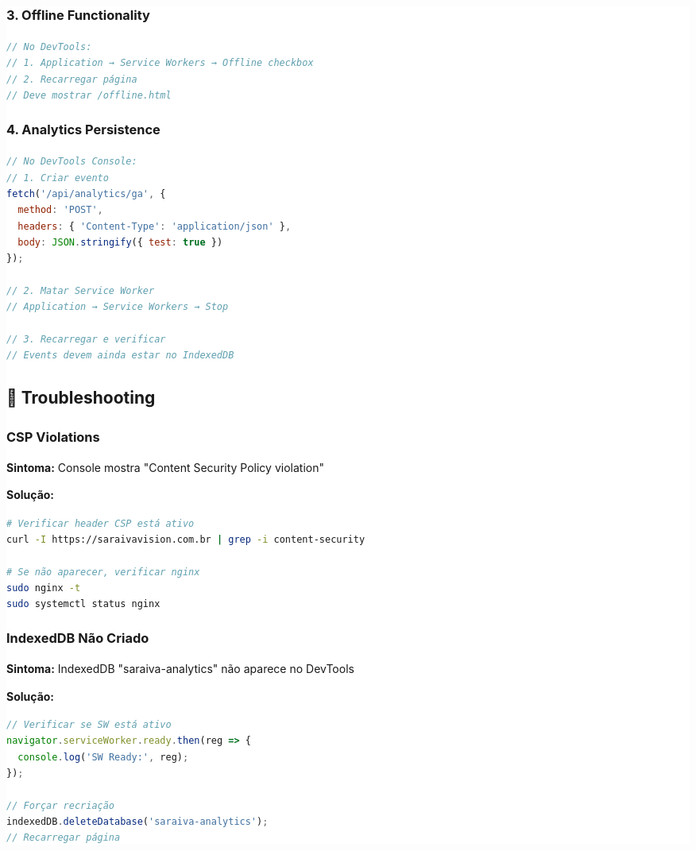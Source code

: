 ### 3. Offline Functionality

```javascript
// No DevTools:
// 1. Application → Service Workers → Offline checkbox
// 2. Recarregar página
// Deve mostrar /offline.html
```

### 4. Analytics Persistence

```javascript
// No DevTools Console:
// 1. Criar evento
fetch('/api/analytics/ga', {
  method: 'POST',
  headers: { 'Content-Type': 'application/json' },
  body: JSON.stringify({ test: true })
});

// 2. Matar Service Worker
// Application → Service Workers → Stop

// 3. Recarregar e verificar
// Events devem ainda estar no IndexedDB
```

## 🐛 Troubleshooting

### CSP Violations

**Sintoma:** Console mostra "Content Security Policy violation"

**Solução:**
```bash
# Verificar header CSP está ativo
curl -I https://saraivavision.com.br | grep -i content-security

# Se não aparecer, verificar nginx
sudo nginx -t
sudo systemctl status nginx
```

### IndexedDB Não Criado

**Sintoma:** IndexedDB "saraiva-analytics" não aparece no DevTools

**Solução:**
```javascript
// Verificar se SW está ativo
navigator.serviceWorker.ready.then(reg => {
  console.log('SW Ready:', reg);
});

// Forçar recriação
indexedDB.deleteDatabase('saraiva-analytics');
// Recarregar página
```
